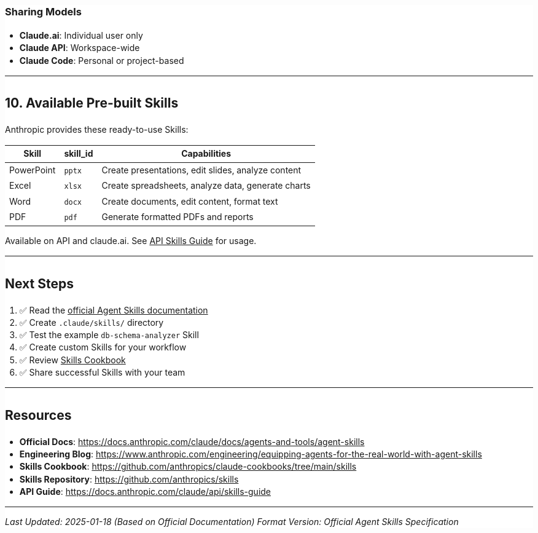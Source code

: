 ### Sharing Models
- **Claude.ai**: Individual user only
- **Claude API**: Workspace-wide
- **Claude Code**: Personal or project-based

---

## 10. Available Pre-built Skills

Anthropic provides these ready-to-use Skills:

| Skill | skill_id | Capabilities |
|-------|----------|--------------|
| PowerPoint | `pptx` | Create presentations, edit slides, analyze content |
| Excel | `xlsx` | Create spreadsheets, analyze data, generate charts |
| Word | `docx` | Create documents, edit content, format text |
| PDF | `pdf` | Generate formatted PDFs and reports |

Available on API and claude.ai. See [API Skills Guide](/en/api/skills-guide) for usage.

---

## Next Steps

1. ✅ Read the [official Agent Skills documentation](https://docs.anthropic.com/claude/docs/agents-and-tools/agent-skills)
2. ✅ Create `.claude/skills/` directory
3. ✅ Test the example `db-schema-analyzer` Skill
4. ✅ Create custom Skills for your workflow
5. ✅ Review [Skills Cookbook](https://github.com/anthropics/claude-cookbooks/tree/main/skills)
6. ✅ Share successful Skills with your team

---

## Resources

- **Official Docs**: https://docs.anthropic.com/claude/docs/agents-and-tools/agent-skills
- **Engineering Blog**: https://www.anthropic.com/engineering/equipping-agents-for-the-real-world-with-agent-skills
- **Skills Cookbook**: https://github.com/anthropics/claude-cookbooks/tree/main/skills
- **Skills Repository**: https://github.com/anthropics/skills
- **API Guide**: https://docs.anthropic.com/claude/api/skills-guide

---

*Last Updated: 2025-01-18 (Based on Official Documentation)*
*Format Version: Official Agent Skills Specification*
